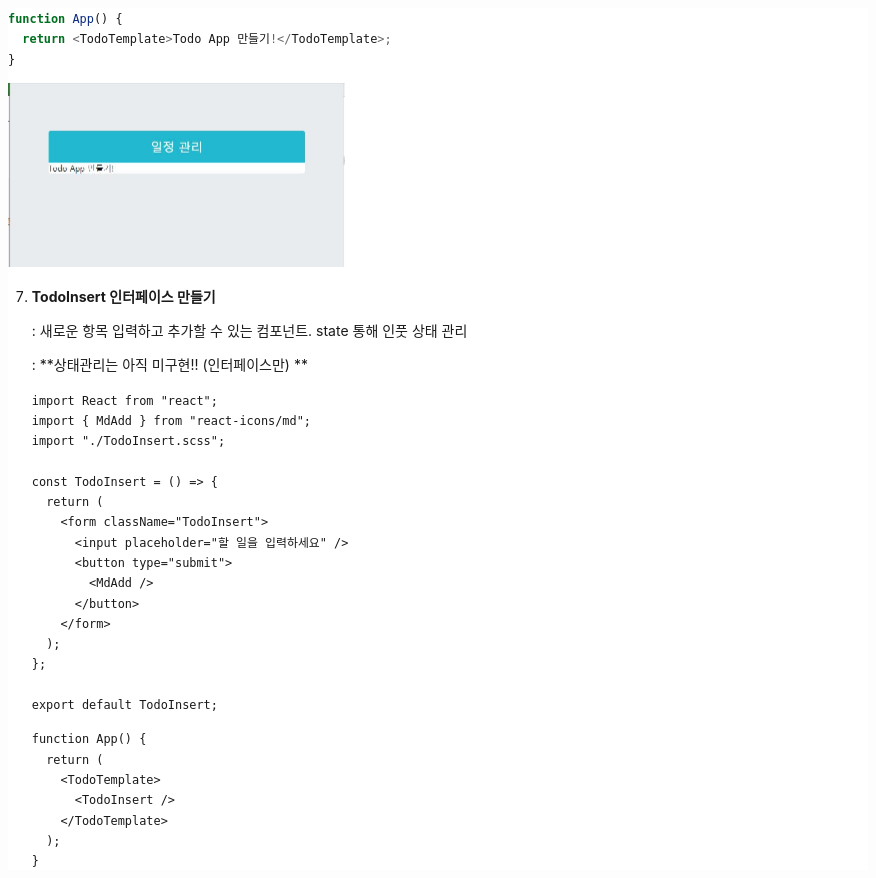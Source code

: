    ```js
   function App() {
     return <TodoTemplate>Todo App 만들기!</TodoTemplate>;
   }
   ```

   <img src="./img/1.jpg" style="zoom:50%;" />

   <br>

7. **TodoInsert 인터페이스 만들기**

   : 새로운 항목 입력하고 추가할 수 있는 컴포넌트. state 통해 인풋 상태 관리

   : **상태관리는 아직 미구현!! (인터페이스만) **

   ```react
   import React from "react";
   import { MdAdd } from "react-icons/md";
   import "./TodoInsert.scss";
   
   const TodoInsert = () => {
     return (
       <form className="TodoInsert">
         <input placeholder="할 일을 입력하세요" />
         <button type="submit">
           <MdAdd />
         </button>
       </form>
     );
   };
   
   export default TodoInsert;
   ```

   ```react
   function App() {
     return (
       <TodoTemplate>
         <TodoInsert />
       </TodoTemplate>
     );
   }
   ```

